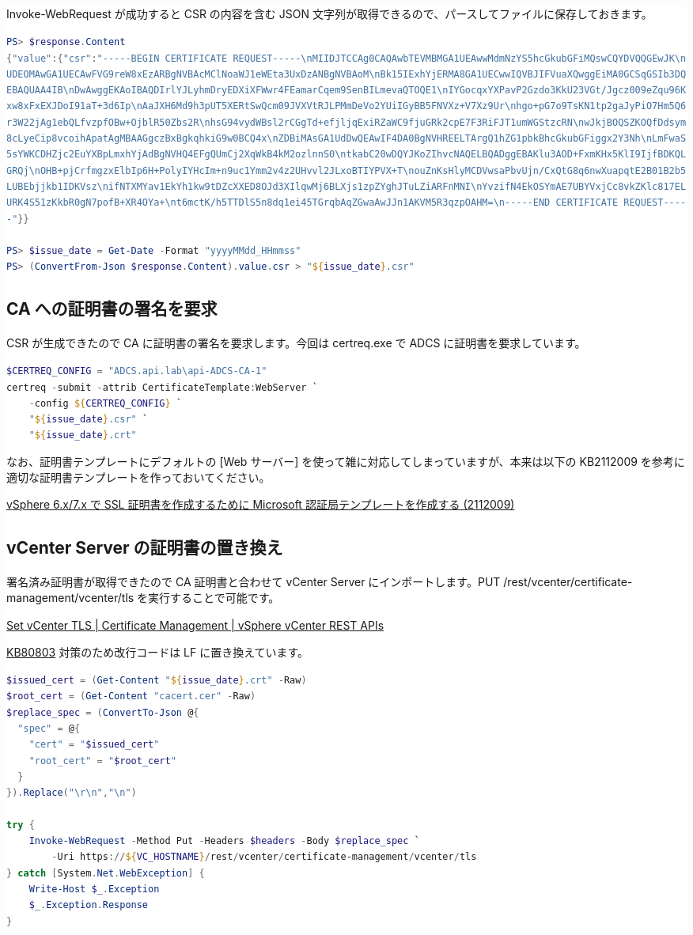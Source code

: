Invoke-WebRequest が成功すると CSR の内容を含む JSON 文字列が取得できるので、パースしてファイルに保存しておきます。

```powershell
PS> $response.Content
{"value":{"csr":"-----BEGIN CERTIFICATE REQUEST-----\nMIIDJTCCAg0CAQAwbTEVMBMGA1UEAwwMdmNzYS5hcGkubGFiMQswCQYDVQQGEwJK\nUDEOMAwGA1UECAwFVG9reW8xEzARBgNVBAcMClNoaWJ1eWEta3UxDzANBgNVBAoM\nBk15IExhYjERMA8GA1UECwwIQVBJIFVuaXQwggEiMA0GCSqGSIb3DQEBAQUAA4IB\nDwAwggEKAoIBAQDIrlYJLyhmDryEDXiXFWwr4FEamarCqem9SenBILmevaQTOQE1\nIYGocqxYXPavP2Gzdo3KkU23VGt/Jgcz009eZqu96Kxw8xFxEXJDoI91aT+3d6Ip\nAaJXH6Md9h3pUT5XERtSwQcm09JVXVtRJLPMmDeVo2YUiIGyBB5FNVXz+V7Xz9Ur\nhgo+pG7o9TsKN1tp2gaJyPiO7Hm5Q6r3W22jAg1ebQLfvzpfOBw+OjblR50Zbs2R\nhsG94vydWBsl2rCGgTd+efjljqExiRZaWC9fjuGRk2cpE7F3RiFJT1umWGStzcRN\nwJkjBOQSZKOQfDdsym8cLyeCip8vcoihApatAgMBAAGgczBxBgkqhkiG9w0BCQ4x\nZDBiMAsGA1UdDwQEAwIF4DA0BgNVHREELTArgQ1hZG1pbkBhcGkubGFiggx2Y3Nh\nLmFwaS5sYWKCDHZjc2EuYXBpLmxhYjAdBgNVHQ4EFgQUmCj2XqWkB4kM2ozlnnS0\ntkabC20wDQYJKoZIhvcNAQELBQADggEBAKlu3AOD+FxmKHx5KlI9IjfBDKQLGRQj\nOHB+pjCrfmgzxElbIp6H+PolyIYHcIm+n9uc1Ymm2v4z2UHvvl2JLxoBTIYPVX+T\nouZnKsHlyMCDVwsaPbvUjn/CxQtG8q6nwXuapqtE2B01B2b5LUBEbjjkb1IDKVsz\nifNTXMYav1EkYh1kw9tDZcXXED8OJd3XIlqwMj6BLXjs1zpZYghJTuLZiARFnMNI\nYvzifN4EkOSYmAE7UBYVxjCc8vkZKlc817ELURK4S51zKkbR0gN7pofB+XR4OYa+\nt6mctK/h5TTDlS5n8dq1ei45TGrqbAqZGwaAwJJn1AKVM5R3qzpOAHM=\n-----END CERTIFICATE REQUEST-----"}}

PS> $issue_date = Get-Date -Format "yyyyMMdd_HHmmss"
PS> (ConvertFrom-Json $response.Content).value.csr > "${issue_date}.csr"
```

## CA への証明書の署名を要求

CSR が生成できたので CA に証明書の署名を要求します。今回は certreq.exe で ADCS に証明書を要求しています。

```powershell
$CERTREQ_CONFIG = "ADCS.api.lab\api-ADCS-CA-1"
certreq -submit -attrib CertificateTemplate:WebServer `
    -config ${CERTREQ_CONFIG} `
    "${issue_date}.csr" `
    "${issue_date}.crt"
```

なお、証明書テンプレートにデフォルトの [Web サーバー] を使って雑に対応してしまっていますが、本来は以下の KB2112009 を参考に適切な証明書テンプレートを作っておいてください。

[vSphere 6.x/7.x で SSL 証明書を作成するために Microsoft 認証局テンプレートを作成する (2112009)](https://kb.vmware.com/s/article/2112009?lang=ja)

## vCenter Server の証明書の置き換え

署名済み証明書が取得できたので CA 証明書と合わせて vCenter Server にインポートします。PUT /rest/vcenter/certificate-management/vcenter/tls を実行することで可能です。

[Set vCenter TLS | Certificate Management | vSphere vCenter REST APIs](https://developer.vmware.com/docs/vsphere-automation/v7.0U1/vcenter/rest/vcenter/certificate-management/vcenter/tls/put/)

[KB80803](https://kb.vmware.com/s/article/80803) 対策のため改行コードは LF に置き換えています。

```powershell
$issued_cert = (Get-Content "${issue_date}.crt" -Raw)
$root_cert = (Get-Content "cacert.cer" -Raw)
$replace_spec = (ConvertTo-Json @{
  "spec" = @{
    "cert" = "$issued_cert"
    "root_cert" = "$root_cert"
  }
}).Replace("\r\n","\n")

try {
    Invoke-WebRequest -Method Put -Headers $headers -Body $replace_spec `
        -Uri https://${VC_HOSTNAME}/rest/vcenter/certificate-management/vcenter/tls
} catch [System.Net.WebException] {
    Write-Host $_.Exception
    $_.Exception.Response
}
```
